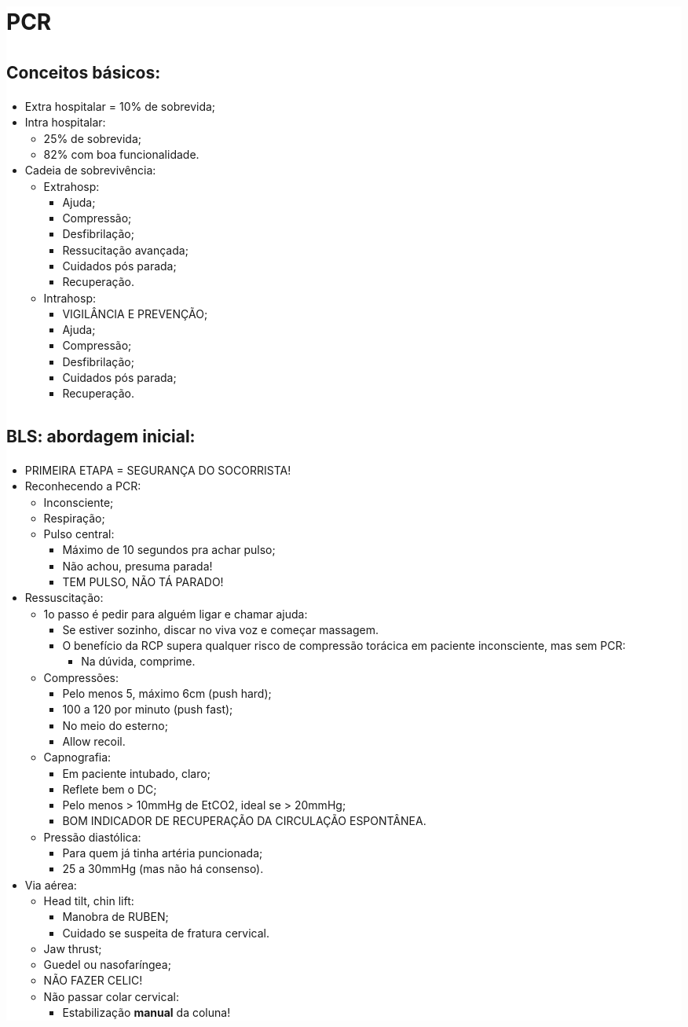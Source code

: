 # PCR

## Conceitos básicos:

- Extra hospitalar = 10% de sobrevida;
- Intra hospitalar:
    - 25% de sobrevida;
    - 82% com boa funcionalidade.
- Cadeia de sobrevivência:
    - Extrahosp:
        - Ajuda;
        - Compressão;
        - Desfibrilação;
        - Ressucitação avançada;
        - Cuidados pós parada;
        - Recuperação.
    - Intrahosp:
        - VIGILÂNCIA E PREVENÇÃO;
        - Ajuda;
        - Compressão;
        - Desfibrilação;
        - Cuidados pós parada;
        - Recuperação.

## BLS: abordagem inicial:

- PRIMEIRA ETAPA = SEGURANÇA DO SOCORRISTA!
- Reconhecendo a PCR:
    - Inconsciente;
    - Respiração;
    - Pulso central:
        - Máximo de 10 segundos pra achar pulso;
        - Não achou, presuma parada!
        - TEM PULSO, NÃO TÁ PARADO!
- Ressuscitação:
    - 1o passo é pedir para alguém ligar e chamar ajuda:
        - Se estiver sozinho, discar no viva voz e começar massagem.
        - O benefício da RCP supera qualquer risco de compressão torácica em paciente inconsciente, mas sem PCR:
            - Na dúvida, comprime.
    - Compressões:
        - Pelo menos 5, máximo 6cm (push hard);
        - 100 a 120 por minuto (push fast);
        - No meio do esterno;
        - Allow recoil.
    - Capnografia:
        - Em paciente intubado, claro;
        - Reflete bem o DC;
        - Pelo menos > 10mmHg de EtCO2, ideal se > 20mmHg;
        - BOM INDICADOR DE RECUPERAÇÃO DA CIRCULAÇÃO ESPONTÂNEA.
    - Pressão diastólica:
        - Para quem já tinha artéria puncionada;
        - 25 a 30mmHg (mas não há consenso).
- Via aérea:
    - Head tilt, chin lift:
        - Manobra de RUBEN;
        - Cuidado se suspeita de fratura cervical.
    - Jaw thrust;
    - Guedel ou nasofaríngea;
    - NÃO FAZER CELIC!
    - Não passar colar cervical:
        - Estabilização **manual** da coluna!